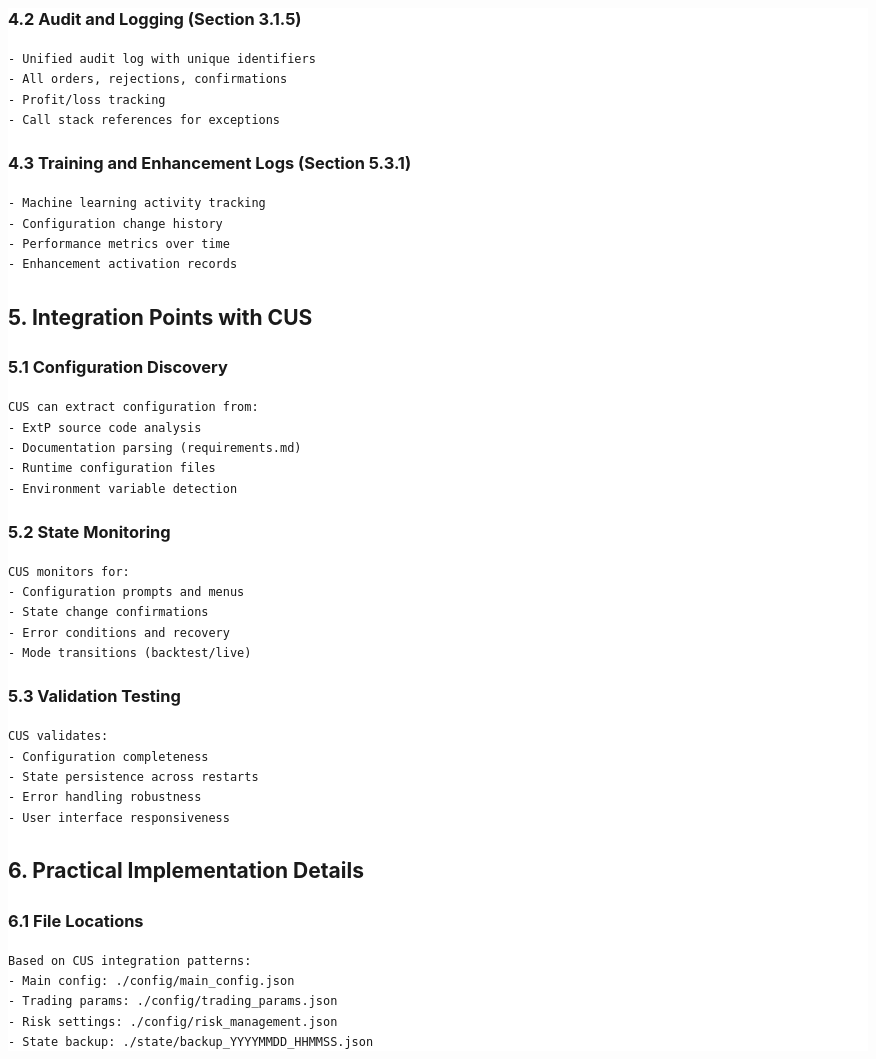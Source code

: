 ### 4.2 Audit and Logging (Section 3.1.5)
```
- Unified audit log with unique identifiers
- All orders, rejections, confirmations
- Profit/loss tracking
- Call stack references for exceptions
```

### 4.3 Training and Enhancement Logs (Section 5.3.1)
```
- Machine learning activity tracking
- Configuration change history
- Performance metrics over time
- Enhancement activation records
```

## 5. Integration Points with CUS

### 5.1 Configuration Discovery
```
CUS can extract configuration from:
- ExtP source code analysis
- Documentation parsing (requirements.md)
- Runtime configuration files
- Environment variable detection
```

### 5.2 State Monitoring  
```
CUS monitors for:
- Configuration prompts and menus
- State change confirmations
- Error conditions and recovery
- Mode transitions (backtest/live)
```

### 5.3 Validation Testing
```
CUS validates:
- Configuration completeness
- State persistence across restarts
- Error handling robustness
- User interface responsiveness
```

## 6. Practical Implementation Details

### 6.1 File Locations
```
Based on CUS integration patterns:
- Main config: ./config/main_config.json
- Trading params: ./config/trading_params.json  
- Risk settings: ./config/risk_management.json
- State backup: ./state/backup_YYYYMMDD_HHMMSS.json
```
